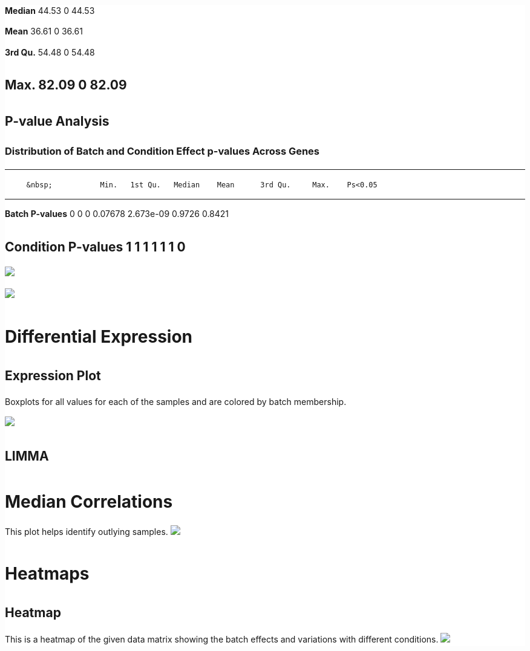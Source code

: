  **Median**            44.53                0       44.53 

  **Mean**             36.61                0       36.61 

 **3rd Qu.**           54.48                0       54.48 

  **Max.**             82.09                0       82.09 
----------------------------------------------------------

## P-value Analysis
### Distribution of Batch and Condition Effect p-values Across Genes

-------------------------------------------------------------------------------------------
         &nbsp;           Min.   1st Qu.   Median    Mean      3rd Qu.     Max.    Ps<0.05 
------------------------ ------ --------- -------- --------- ----------- -------- ---------
   **Batch P-values**      0        0        0      0.07678   2.673e-09   0.9726   0.8421  

 **Condition P-values**    1        1        1         1          1         1         0    
-------------------------------------------------------------------------------------------

![](/home/pramod/Documents/GitHub/gitlab/immunoprofiling-reproducibility/scripts/batch_correction/batch_qc/olink/unprocessed/batchqc_report_olink_2020_2021_files/figure-html/unnamed-chunk-13-1.png)

![](/home/pramod/Documents/GitHub/gitlab/immunoprofiling-reproducibility/scripts/batch_correction/batch_qc/olink/unprocessed/batchqc_report_olink_2020_2021_files/figure-html/unnamed-chunk-14-1.png)


Differential Expression
=======================
## Expression Plot
Boxplots for all values for each of the samples and are colored by batch membership.

![](/home/pramod/Documents/GitHub/gitlab/immunoprofiling-reproducibility/scripts/batch_correction/batch_qc/olink/unprocessed/batchqc_report_olink_2020_2021_files/figure-html/unnamed-chunk-16-1.png)

## LIMMA



Median Correlations
===================
This plot helps identify outlying samples.
![](/home/pramod/Documents/GitHub/gitlab/immunoprofiling-reproducibility/scripts/batch_correction/batch_qc/olink/unprocessed/batchqc_report_olink_2020_2021_files/figure-html/unnamed-chunk-19-1.png)


Heatmaps
========
## Heatmap
This is a heatmap of the given data matrix showing the batch effects and variations with different conditions.
![](/home/pramod/Documents/GitHub/gitlab/immunoprofiling-reproducibility/scripts/batch_correction/batch_qc/olink/unprocessed/batchqc_report_olink_2020_2021_files/figure-html/unnamed-chunk-21-1.png)
